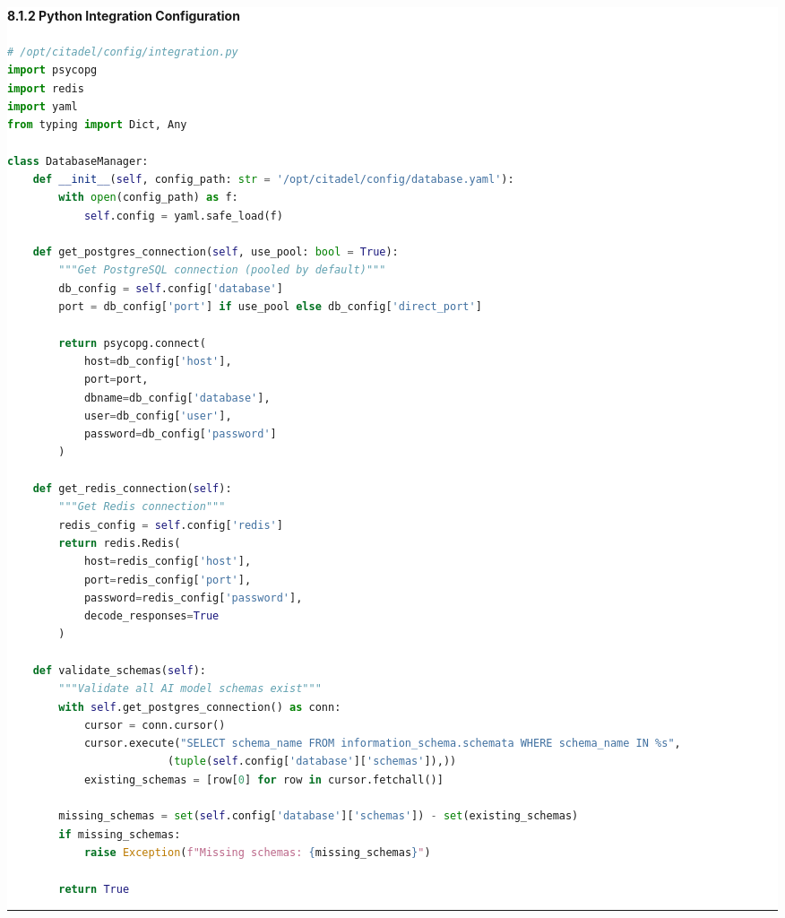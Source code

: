 #### 8.1.2 Python Integration Configuration
```python
# /opt/citadel/config/integration.py
import psycopg
import redis
import yaml
from typing import Dict, Any

class DatabaseManager:
    def __init__(self, config_path: str = '/opt/citadel/config/database.yaml'):
        with open(config_path) as f:
            self.config = yaml.safe_load(f)
    
    def get_postgres_connection(self, use_pool: bool = True):
        """Get PostgreSQL connection (pooled by default)"""
        db_config = self.config['database']
        port = db_config['port'] if use_pool else db_config['direct_port']
        
        return psycopg.connect(
            host=db_config['host'],
            port=port,
            dbname=db_config['database'],
            user=db_config['user'],
            password=db_config['password']
        )
    
    def get_redis_connection(self):
        """Get Redis connection"""
        redis_config = self.config['redis']
        return redis.Redis(
            host=redis_config['host'],
            port=redis_config['port'],
            password=redis_config['password'],
            decode_responses=True
        )
    
    def validate_schemas(self):
        """Validate all AI model schemas exist"""
        with self.get_postgres_connection() as conn:
            cursor = conn.cursor()
            cursor.execute("SELECT schema_name FROM information_schema.schemata WHERE schema_name IN %s", 
                         (tuple(self.config['database']['schemas']),))
            existing_schemas = [row[0] for row in cursor.fetchall()]
            
        missing_schemas = set(self.config['database']['schemas']) - set(existing_schemas)
        if missing_schemas:
            raise Exception(f"Missing schemas: {missing_schemas}")
        
        return True
```

---